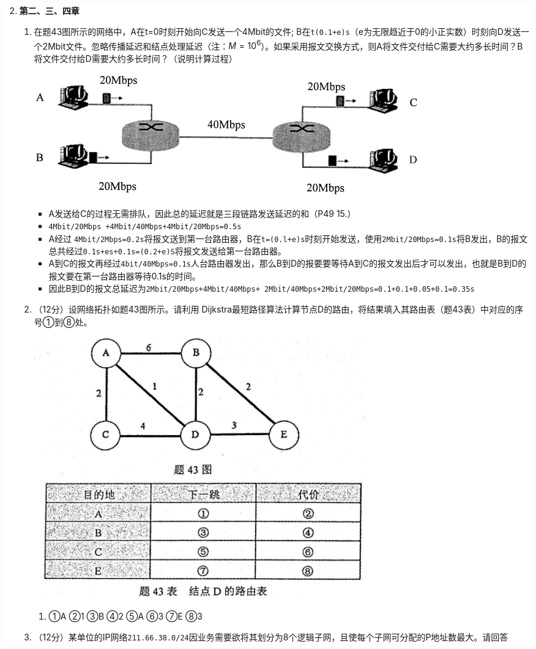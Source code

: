 2. **第二、三、四章**

   1. 在题43图所示的网络中，A在t=0时刻开始向C发送一个4Mbit的文件; B在`t(0.1+e)s`（e为无限趋近于0的小正实数）时刻向D发送一个2Mbit文件。忽略传播延迟和结点处理延迟（注：$M=10^6$）。如果采用报文交换方式，则A将文件交付给C需要大约多长时间？B将文件交付给D需要大约多长时间？（说明计算过程）

      ![image-20210611220340420](计算机网络原理-04741.assets/image-20210611220340420.png)

      - A发送给C的过程无需排队，因此总的延迟就是三段链路发送延迟的和（P49 15.）
      - `4Mbit/20Mbps +4Mbit/40Mbps+4Mbit/20Mbps=0.5s `
      - A经过 `4Mbit/2Mbps=0.2s`将报文送到第一台路由器，B在`t=(0.l+e)s`时刻开始发送，使用`2Mbit/20Mbps=0.1s`将B发出，B的报文总共经过`0.1s+es+0.1s=(0.2+e)S`将报文发送给第一台路由器。
      - A到C的报文再经过`4bit/40Mbps=0.1s`人台路由器发出，那么B到D的报要要等待A到C的报文发出后才可以发出，也就是B到D的报文要在第一台路由器等待0.1s的时间。
      - 因此B到D的报文总延迟为`2Mbit/20Mbps+4Mbit/40Mbps+ 2Mbit/40Mbps+2Mbit/20Mbps=0.1+0.1+0.05+0.1=0.35s`
      
   2. （12分）设网络拓扑如题43图所示。请利用 Dijkstra最短路径算法计算节点D的路由，将结果填入其路由表（题43表）中对应的序号①到⑧处。

      ![image-20211010172019475](%E8%AE%A1%E7%AE%97%E6%9C%BA%E7%BD%91%E7%BB%9C%E5%8E%9F%E7%90%86-04741.assets/image-20211010172019475.png)

      1. ①A ②1 ③B ④2 ⑤A ⑥3 ⑦E ⑧3
      
   3. （12分）某单位的IP网络`211.66.38.0/24`因业务需要欲将其划分为8个逻辑子网，且使每个子网可分配的P地址数最大。请回答
